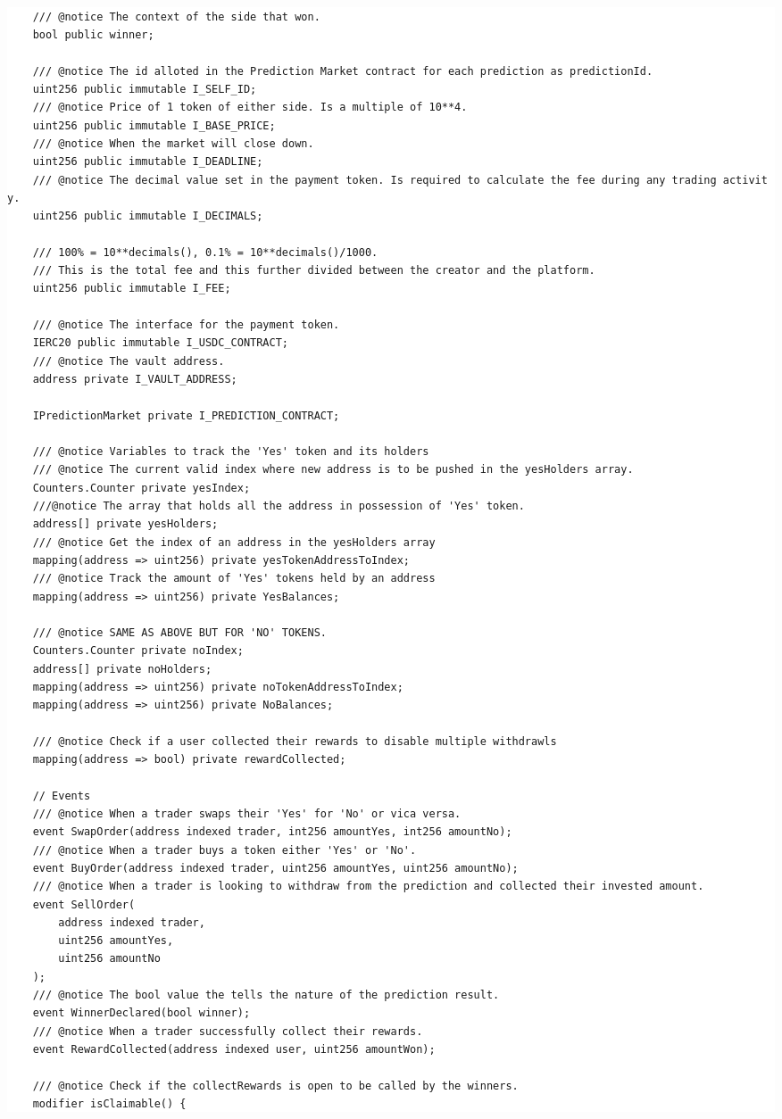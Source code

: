 ```solidity
    /// @notice The context of the side that won.
    bool public winner;

    /// @notice The id alloted in the Prediction Market contract for each prediction as predictionId.
    uint256 public immutable I_SELF_ID;
    /// @notice Price of 1 token of either side. Is a multiple of 10**4.
    uint256 public immutable I_BASE_PRICE;
    /// @notice When the market will close down.
    uint256 public immutable I_DEADLINE;
    /// @notice The decimal value set in the payment token. Is required to calculate the fee during any trading activity.
    uint256 public immutable I_DECIMALS;

    /// 100% = 10**decimals(), 0.1% = 10**decimals()/1000.
    /// This is the total fee and this further divided between the creator and the platform.
    uint256 public immutable I_FEE;

    /// @notice The interface for the payment token.
    IERC20 public immutable I_USDC_CONTRACT;
    /// @notice The vault address.
    address private I_VAULT_ADDRESS;

    IPredictionMarket private I_PREDICTION_CONTRACT;

    /// @notice Variables to track the 'Yes' token and its holders
    /// @notice The current valid index where new address is to be pushed in the yesHolders array.
    Counters.Counter private yesIndex;
    ///@notice The array that holds all the address in possession of 'Yes' token.
    address[] private yesHolders;
    /// @notice Get the index of an address in the yesHolders array
    mapping(address => uint256) private yesTokenAddressToIndex;
    /// @notice Track the amount of 'Yes' tokens held by an address
    mapping(address => uint256) private YesBalances;

    /// @notice SAME AS ABOVE BUT FOR 'NO' TOKENS.
    Counters.Counter private noIndex;
    address[] private noHolders;
    mapping(address => uint256) private noTokenAddressToIndex;
    mapping(address => uint256) private NoBalances;

    /// @notice Check if a user collected their rewards to disable multiple withdrawls
    mapping(address => bool) private rewardCollected;

    // Events
    /// @notice When a trader swaps their 'Yes' for 'No' or vica versa.
    event SwapOrder(address indexed trader, int256 amountYes, int256 amountNo);
    /// @notice When a trader buys a token either 'Yes' or 'No'.
    event BuyOrder(address indexed trader, uint256 amountYes, uint256 amountNo);
    /// @notice When a trader is looking to withdraw from the prediction and collected their invested amount.
    event SellOrder(
        address indexed trader,
        uint256 amountYes,
        uint256 amountNo
    );
    /// @notice The bool value the tells the nature of the prediction result.
    event WinnerDeclared(bool winner);
    /// @notice When a trader successfully collect their rewards.
    event RewardCollected(address indexed user, uint256 amountWon);

    /// @notice Check if the collectRewards is open to be called by the winners.
    modifier isClaimable() {
```